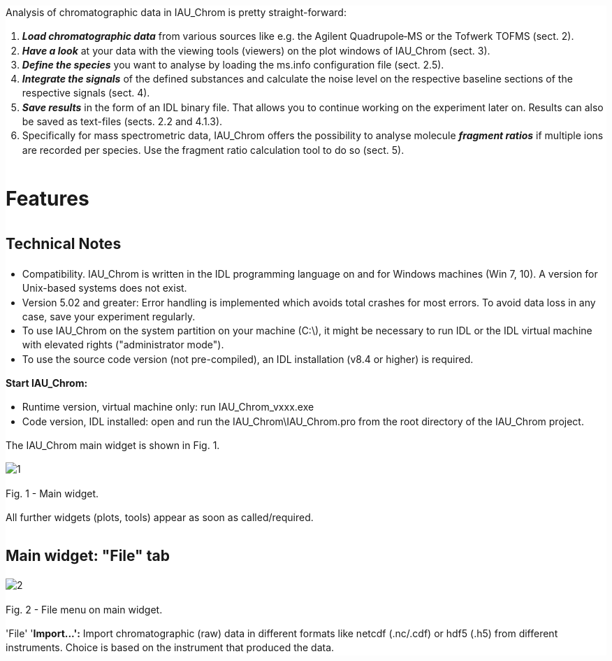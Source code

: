 Analysis of chromatographic data in IAU_Chrom is pretty straight-forward:

1.  ***Load chromatographic data*** from various sources like e.g. the Agilent Quadrupole‑MS or the Tofwerk TOFMS (sect. 2).
2.  ***Have a look*** at your data with the viewing tools (viewers) on the plot windows of IAU_Chrom (sect. 3).
3.  ***Define the species*** you want to analyse by loading the ms.info configuration file (sect. 2.5).
4.  ***Integrate the signals*** of the defined substances and calculate the noise level on the respective baseline sections of the respective signals (sect. 4).
5.  ***Save results*** in the form of an IDL binary file. That allows you to continue working on the experiment later on. Results can also be saved as text-files (sects. 2.2 and 4.1.3).
6.  Specifically for mass spectrometric data, IAU_Chrom offers the possibility to analyse molecule ***fragment ratios*** if multiple ions are recorded per species. Use the fragment ratio calculation tool to do so (sect. 5).

Features
========

Technical Notes
----------------

-   Compatibility. IAU_Chrom is written in the IDL programming language on and for Windows machines (Win 7, 10). A version for Unix-based systems does not exist.
-   Version 5.02 and greater: Error handling is implemented which avoids total crashes for most errors. To avoid data loss in any case, save your experiment regularly.
-   To use IAU_Chrom on the system partition on your machine (C:\\), it might be necessary to run IDL or the IDL virtual machine with elevated rights ("administrator mode").
-   To use the source code version (not pre-compiled), an IDL installation (v8.4 or higher) is required.


**Start IAU_Chrom:**

-   Runtime version, virtual machine only: run IAU_Chrom\_vxxx.exe
-   Code version, IDL installed: open and run the IAU_Chrom\IAU_Chrom.pro from the root directory of the IAU_Chrom project.

The IAU_Chrom main widget is shown in Fig. 1.

![1](https://raw.githubusercontent.com/MrFuppes/IDL_IAU_Chrom/master/doc/img/01_WidMain.png)

Fig. 1 - Main widget.

All further widgets (plots, tools) appear as soon as called/required.

Main widget: "File" tab
-----------------------

![2](https://raw.githubusercontent.com/MrFuppes/IDL_IAU_Chrom/master/doc/img/02_WidMain_File.png)

Fig. 2 - File menu on main widget.

'File' '**Import...':** Import chromatographic (raw) data in different formats like netcdf (.nc/.cdf) or hdf5 (.h5) from different instruments. Choice is based on the instrument that produced the data.
